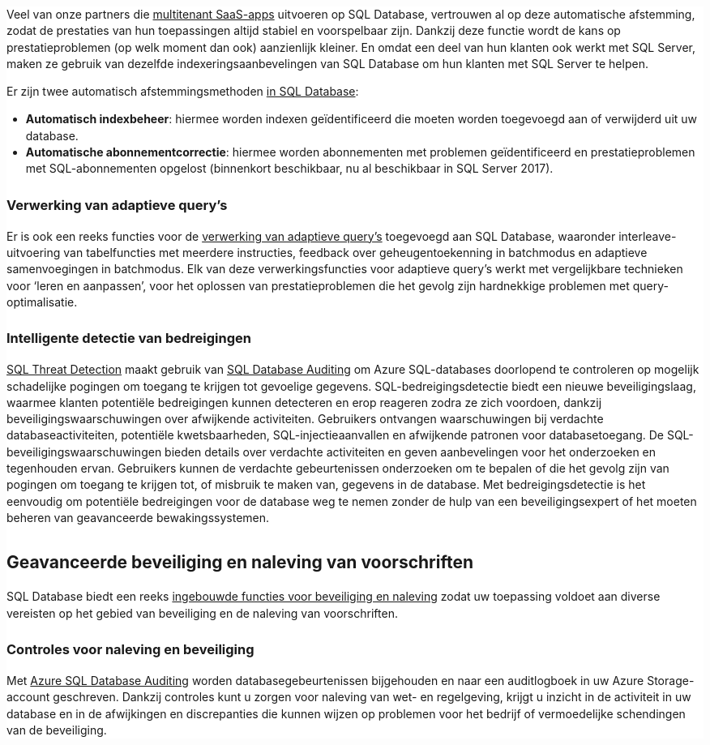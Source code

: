 Veel van onze partners die [multitenant SaaS-apps](sql-database-design-patterns-multi-tenancy-saas-applications.md) uitvoeren op SQL Database, vertrouwen al op deze automatische afstemming, zodat de prestaties van hun toepassingen altijd stabiel en voorspelbaar zijn. Dankzij deze functie wordt de kans op prestatieproblemen (op welk moment dan ook) aanzienlijk kleiner. En omdat een deel van hun klanten ook werkt met SQL Server, maken ze gebruik van dezelfde indexeringsaanbevelingen van SQL Database om hun klanten met SQL Server te helpen.

Er zijn twee automatisch afstemmingsmethoden [in SQL Database](sql-database-automatic-tuning.md):

- **Automatisch indexbeheer**: hiermee worden indexen geïdentificeerd die moeten worden toegevoegd aan of verwijderd uit uw database.
- **Automatische abonnementcorrectie**: hiermee worden abonnementen met problemen geïdentificeerd en prestatieproblemen met SQL-abonnementen opgelost (binnenkort beschikbaar, nu al beschikbaar in SQL Server 2017).

### <a name="adaptive-query-processing"></a>Verwerking van adaptieve query’s

Er is ook een reeks functies voor de [verwerking van adaptieve query’s](/sql/relational-databases/performance/adaptive-query-processing) toegevoegd aan SQL Database, waaronder interleave-uitvoering van tabelfuncties met meerdere instructies, feedback over geheugentoekenning in batchmodus en adaptieve samenvoegingen in batchmodus. Elk van deze verwerkingsfuncties voor adaptieve query’s werkt met vergelijkbare technieken voor ‘leren en aanpassen’, voor het oplossen van prestatieproblemen die het gevolg zijn hardnekkige problemen met query-optimalisatie.

### <a name="intelligent-threat-detection"></a>Intelligente detectie van bedreigingen

 [SQL Threat Detection](sql-database-threat-detection.md) maakt gebruik van [SQL Database Auditing](sql-database-auditing.md) om Azure SQL-databases doorlopend te controleren op mogelijk schadelijke pogingen om toegang te krijgen tot gevoelige gegevens. SQL-bedreigingsdetectie biedt een nieuwe beveiligingslaag, waarmee klanten potentiële bedreigingen kunnen detecteren en erop reageren zodra ze zich voordoen, dankzij beveiligingswaarschuwingen over afwijkende activiteiten. Gebruikers ontvangen waarschuwingen bij verdachte databaseactiviteiten, potentiële kwetsbaarheden, SQL-injectieaanvallen en afwijkende patronen voor databasetoegang. De SQL-beveiligingswaarschuwingen bieden details over verdachte activiteiten en geven aanbevelingen voor het onderzoeken en tegenhouden ervan. Gebruikers kunnen de verdachte gebeurtenissen onderzoeken om te bepalen of die het gevolg zijn van pogingen om toegang te krijgen tot, of misbruik te maken van, gegevens in de database. Met bedreigingsdetectie is het eenvoudig om potentiële bedreigingen voor de database weg te nemen zonder de hulp van een beveiligingsexpert of het moeten beheren van geavanceerde bewakingssystemen.

## <a name="advanced-security-and-compliance"></a>Geavanceerde beveiliging en naleving van voorschriften

SQL Database biedt een reeks [ingebouwde functies voor beveiliging en naleving](sql-database-security-overview.md) zodat uw toepassing voldoet aan diverse vereisten op het gebied van beveiliging en de naleving van voorschriften. 

### <a name="auditing-for-compliance-and-security"></a>Controles voor naleving en beveiliging

Met [Azure SQL Database Auditing](sql-database-auditing.md) worden databasegebeurtenissen bijgehouden en naar een auditlogboek in uw Azure Storage-account geschreven. Dankzij controles kunt u zorgen voor naleving van wet- en regelgeving, krijgt u inzicht in de activiteit in uw database en in de afwijkingen en discrepanties die kunnen wijzen op problemen voor het bedrijf of vermoedelijke schendingen van de beveiliging.
